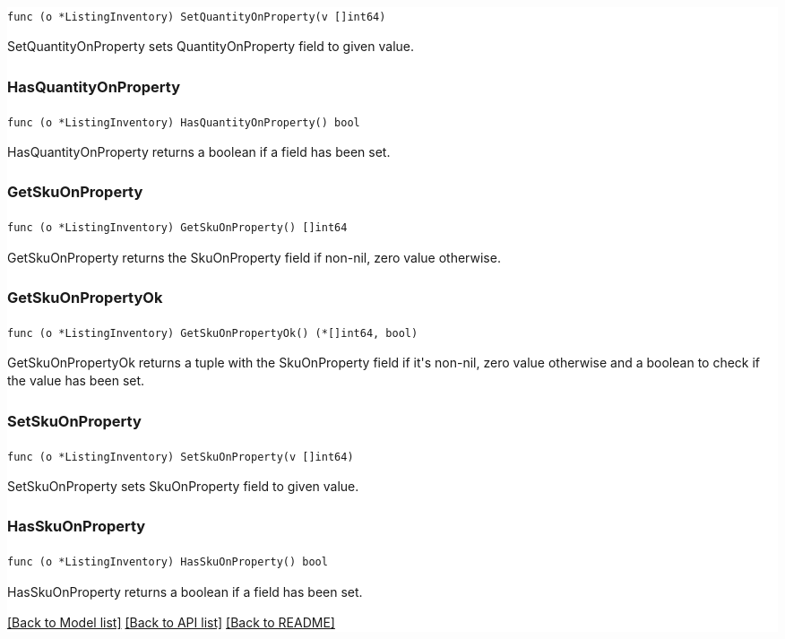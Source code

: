 `func (o *ListingInventory) SetQuantityOnProperty(v []int64)`

SetQuantityOnProperty sets QuantityOnProperty field to given value.

### HasQuantityOnProperty

`func (o *ListingInventory) HasQuantityOnProperty() bool`

HasQuantityOnProperty returns a boolean if a field has been set.

### GetSkuOnProperty

`func (o *ListingInventory) GetSkuOnProperty() []int64`

GetSkuOnProperty returns the SkuOnProperty field if non-nil, zero value otherwise.

### GetSkuOnPropertyOk

`func (o *ListingInventory) GetSkuOnPropertyOk() (*[]int64, bool)`

GetSkuOnPropertyOk returns a tuple with the SkuOnProperty field if it's non-nil, zero value otherwise
and a boolean to check if the value has been set.

### SetSkuOnProperty

`func (o *ListingInventory) SetSkuOnProperty(v []int64)`

SetSkuOnProperty sets SkuOnProperty field to given value.

### HasSkuOnProperty

`func (o *ListingInventory) HasSkuOnProperty() bool`

HasSkuOnProperty returns a boolean if a field has been set.


[[Back to Model list]](../README.md#documentation-for-models) [[Back to API list]](../README.md#documentation-for-api-endpoints) [[Back to README]](../README.md)


